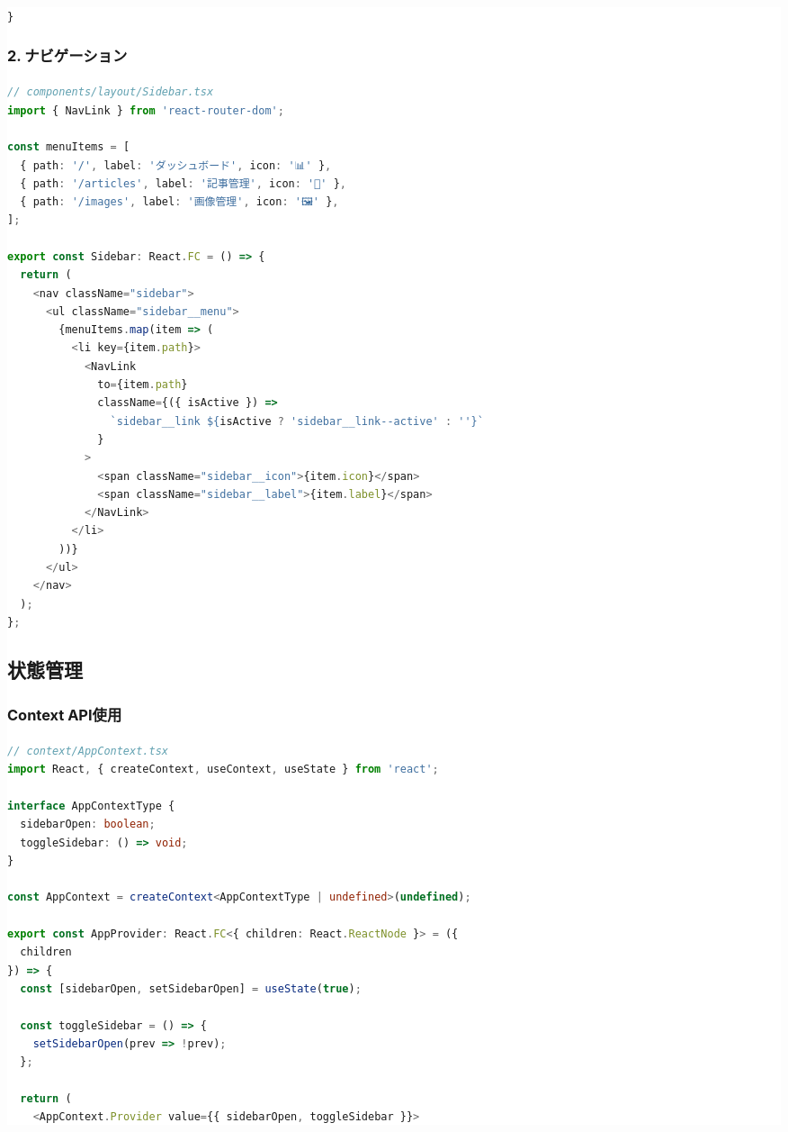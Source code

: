 ```typescript
}
```

### 2. ナビゲーション
```typescript
// components/layout/Sidebar.tsx
import { NavLink } from 'react-router-dom';

const menuItems = [
  { path: '/', label: 'ダッシュボード', icon: '📊' },
  { path: '/articles', label: '記事管理', icon: '📝' },
  { path: '/images', label: '画像管理', icon: '🖼️' },
];

export const Sidebar: React.FC = () => {
  return (
    <nav className="sidebar">
      <ul className="sidebar__menu">
        {menuItems.map(item => (
          <li key={item.path}>
            <NavLink 
              to={item.path}
              className={({ isActive }) => 
                `sidebar__link ${isActive ? 'sidebar__link--active' : ''}`
              }
            >
              <span className="sidebar__icon">{item.icon}</span>
              <span className="sidebar__label">{item.label}</span>
            </NavLink>
          </li>
        ))}
      </ul>
    </nav>
  );
};
```

## 状態管理

### Context API使用
```typescript
// context/AppContext.tsx
import React, { createContext, useContext, useState } from 'react';

interface AppContextType {
  sidebarOpen: boolean;
  toggleSidebar: () => void;
}

const AppContext = createContext<AppContextType | undefined>(undefined);

export const AppProvider: React.FC<{ children: React.ReactNode }> = ({ 
  children 
}) => {
  const [sidebarOpen, setSidebarOpen] = useState(true);

  const toggleSidebar = () => {
    setSidebarOpen(prev => !prev);
  };

  return (
    <AppContext.Provider value={{ sidebarOpen, toggleSidebar }}>
```